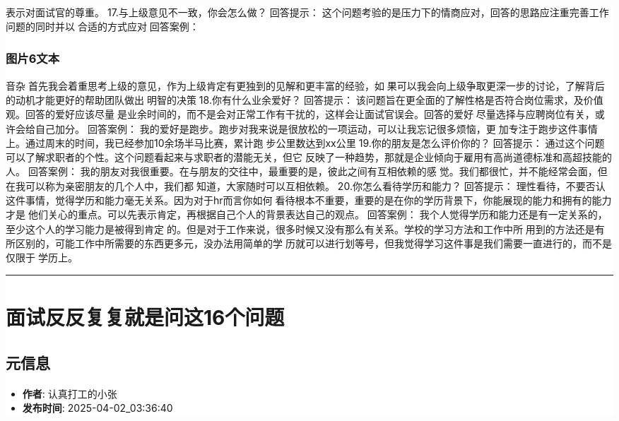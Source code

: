 表示对面试官的尊重。
17.与上级意见不一致，你会怎么做？
回答提示：
这个问题考验的是压力下的情商应对，回答的思路应注重完善工作问题的同时并以
合适的方式应对
回答案例：

### 图片6文本

音杂
首先我会着重思考上级的意见，作为上级肯定有更独到的见解和更丰富的经验，如
果可以我会向上级争取更深一步的讨论，了解背后的动机才能更好的帮助团队做出
明智的决策
18.你有什么业余爱好？
回答提示：
该问题旨在更全面的了解性格是否符合岗位需求，及价值观。回答的爱好应该尽量
是业余时间的，而不是会对正常工作有干扰的，这样会让面试官误会。回答的爱好
尽量选择与应聘岗位有关，或许会给自己加分。
回答案例：
我的爱好是跑步。跑步对我来说是很放松的一项运动，可以让我忘记很多烦恼，更
加专注于跑步这件事情上。通过周末的时间，我已经参加10余场半马比赛，累计跑
步公里数达到xx公里
19.你的朋友是怎么评价你的？
回答提示：
通过这个问题可以了解求职者的个性。这个问题看起来与求职者的潜能无关，但它
反映了一种趋势，那就是企业倾向于雇用有高尚道德标准和高超技能的人。
回答案例：
我的朋友对我很重要。在与朋友的交往中，最重要的是，彼此之间有互相依赖的感
觉。我们都很忙，并不能经常会面，但在我可以称为亲密朋友的几个人中，我们都
知道，大家随时可以互相依赖。
20.你怎么看待学历和能力？
回答提示：
理性看待，不要否认这件事情，觉得学历和能力毫无关系。因为对于hr而言你如何
看待根本不重要，重要的是在你的学历背景下，你能展现的能力和拥有的能力才是
他们关心的重点。可以先表示肯定，再根据自己个人的背景表达自己的观点。
回答案例：
我个人觉得学历和能力还是有一定关系的，至少这个人的学习能力是被得到肯定
的。但是对于工作来说，很多时候又没有那么有关系。学校的学习方法和工作中所
用到的方法还是有所区别的，可能工作中所需要的东西更多元，没办法用简单的学
历就可以进行划等号，但我觉得学习这件事是我们需要一直进行的，而不是仅限于
学历上。

---

# 面试反反复复就是问这16个问题

## 元信息
- **作者**: 认真打工的小张
- **发布时间**: 2025-04-02_03:36:40
